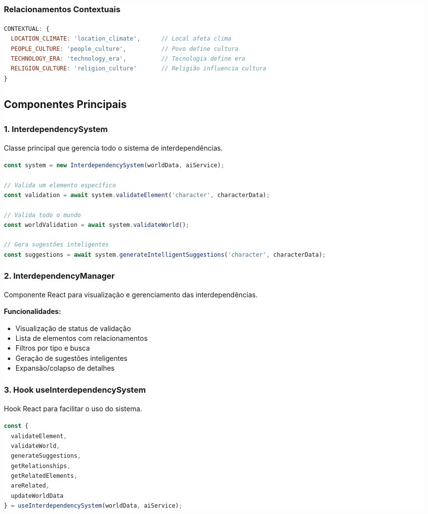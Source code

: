 ### Relacionamentos Contextuais
```javascript
CONTEXTUAL: {
  LOCATION_CLIMATE: 'location_climate',      // Local afeta clima
  PEOPLE_CULTURE: 'people_culture',          // Povo define cultura
  TECHNOLOGY_ERA: 'technology_era',          // Tecnologia define era
  RELIGION_CULTURE: 'religion_culture'       // Religião influencia cultura
}
```

## Componentes Principais

### 1. InterdependencySystem
Classe principal que gerencia todo o sistema de interdependências.

```javascript
const system = new InterdependencySystem(worldData, aiService);

// Valida um elemento específico
const validation = await system.validateElement('character', characterData);

// Valida todo o mundo
const worldValidation = await system.validateWorld();

// Gera sugestões inteligentes
const suggestions = await system.generateIntelligentSuggestions('character', characterData);
```

### 2. InterdependencyManager
Componente React para visualização e gerenciamento das interdependências.

**Funcionalidades:**
- Visualização de status de validação
- Lista de elementos com relacionamentos
- Filtros por tipo e busca
- Geração de sugestões inteligentes
- Expansão/colapso de detalhes

### 3. Hook useInterdependencySystem
Hook React para facilitar o uso do sistema.

```javascript
const {
  validateElement,
  validateWorld,
  generateSuggestions,
  getRelationships,
  getRelatedElements,
  areRelated,
  updateWorldData
} = useInterdependencySystem(worldData, aiService);
```
